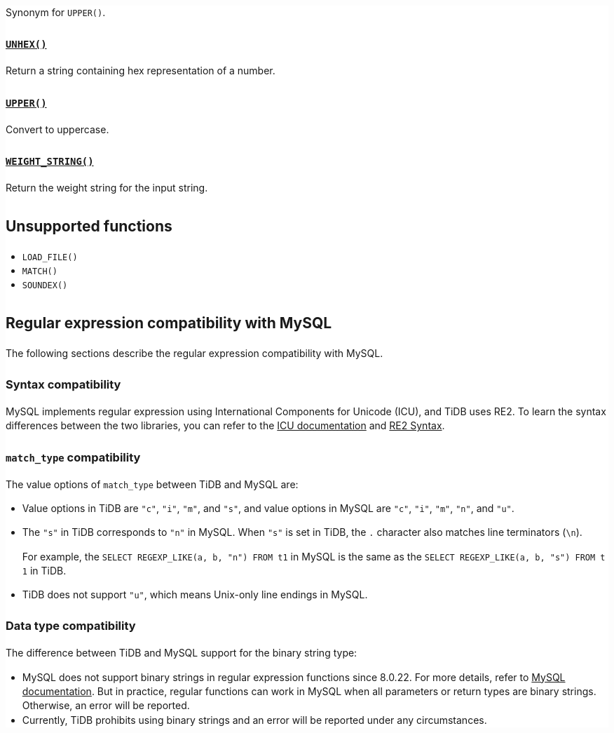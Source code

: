 Synonym for `UPPER()`.

### [`UNHEX()`](https://dev.mysql.com/doc/refman/8.0/en/string-functions.html#function_unhex)

Return a string containing hex representation of a number.

### [`UPPER()`](https://dev.mysql.com/doc/refman/8.0/en/string-functions.html#function_upper)

Convert to uppercase.

### [`WEIGHT_STRING()`](https://dev.mysql.com/doc/refman/8.0/en/string-functions.html#function_weight-string)

Return the weight string for the input string.

## Unsupported functions

* `LOAD_FILE()`
* `MATCH()`
* `SOUNDEX()`

## Regular expression compatibility with MySQL

The following sections describe the regular expression compatibility with MySQL.

### Syntax compatibility

MySQL implements regular expression using International Components for Unicode (ICU), and TiDB uses RE2. To learn the syntax differences between the two libraries, you can refer to the [ICU documentation](https://unicode-org.github.io/icu/userguide/) and [RE2 Syntax](https://github.com/google/re2/wiki/Syntax).

### `match_type` compatibility

The value options of `match_type` between TiDB and MySQL are:

- Value options in TiDB are `"c"`, `"i"`, `"m"`, and `"s"`, and value options in MySQL are `"c"`, `"i"`, `"m"`, `"n"`, and `"u"`.
- The `"s"` in TiDB corresponds to `"n"` in MySQL. When `"s"` is set in TiDB, the `.` character also matches line terminators (`\n`).

    For example, the `SELECT REGEXP_LIKE(a, b, "n") FROM t1` in MySQL is the same as the `SELECT REGEXP_LIKE(a, b, "s") FROM t1` in TiDB.

- TiDB does not support `"u"`, which means Unix-only line endings in MySQL.

### Data type compatibility

The difference between TiDB and MySQL support for the binary string type:

- MySQL does not support binary strings in regular expression functions since 8.0.22. For more details, refer to [MySQL documentation](https://dev.mysql.com/doc/refman/8.0/en/regexp.html). But in practice, regular functions can work in MySQL when all parameters or return types are binary strings. Otherwise, an error will be reported.
- Currently, TiDB prohibits using binary strings and an error will be reported under any circumstances.
